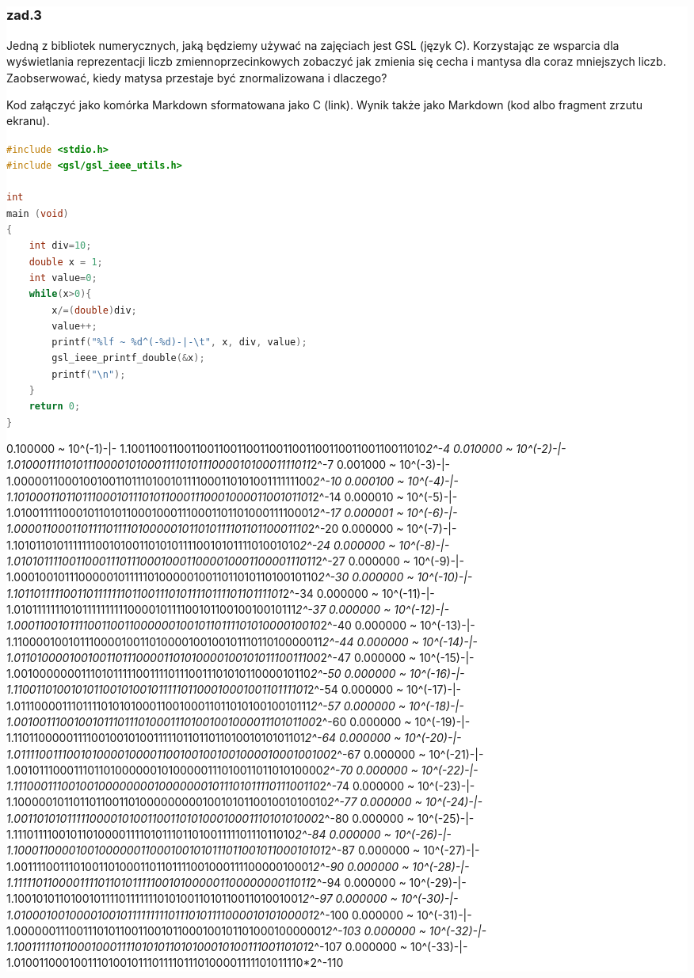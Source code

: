 


### zad.3

Jedną z bibliotek numerycznych, jaką będziemy używać na zajęciach jest GSL (język C). Korzystając ze wsparcia dla wyświetlania reprezentacji liczb zmiennoprzecinkowych zobaczyć jak zmienia się cecha i mantysa dla coraz mniejszych liczb. Zaobserwować, kiedy matysa przestaje być znormalizowana i dlaczego?

Kod załączyć jako komórka Markdown sformatowana jako C (link). Wynik także jako Markdown (kod albo fragment zrzutu ekranu).

```c
#include <stdio.h>
#include <gsl/gsl_ieee_utils.h>

int
main (void)
{
    int div=10;
    double x = 1;
    int value=0;
    while(x>0){
        x/=(double)div;
        value++;
        printf("%lf ~ %d^(-%d)-|-\t", x, div, value);
        gsl_ieee_printf_double(&x);
        printf("\n");
    }
    return 0;
}
```
0.100000 ~ 10^(-1)-|-	 1.1001100110011001100110011001100110011001100110011010*2^-4
0.010000 ~ 10^(-2)-|-	 1.0100011110101110000101000111101011100001010001111011*2^-7
0.001000 ~ 10^(-3)-|-	 1.0000011000100100110111010010111100011010100111111100*2^-10
0.000100 ~ 10^(-4)-|-	 1.1010001101101110001011101011000111000100001100101101*2^-14
0.000010 ~ 10^(-5)-|-	 1.0100111110001011010110001000111000110110100011110001*2^-17
0.000001 ~ 10^(-6)-|-	 1.0000110001101111011110100000101101011110110110001110*2^-20
0.000000 ~ 10^(-7)-|-	 1.1010110101111111001010011010101111001010111101001010*2^-24
0.000000 ~ 10^(-8)-|-	 1.0101011110011000111011100010001100001000110000111011*2^-27
0.000000 ~ 10^(-9)-|-	 1.0001001011100000101111101000001001101101011010010110*2^-30
0.000000 ~ 10^(-10)-|-	 1.1011011111001101111111011001110101111011110110111101*2^-34
0.000000 ~ 10^(-11)-|-	 1.0101111111010111111111100001011110010110010010010111*2^-37
0.000000 ~ 10^(-12)-|-	 1.0001100101111001100110000001001011011110101000010010*2^-40
0.000000 ~ 10^(-13)-|-	 1.1100001001011100001001101000010010010111011010000011*2^-44
0.000000 ~ 10^(-14)-|-	 1.0110100001001001101110000110101000010010101110011100*2^-47
0.000000 ~ 10^(-15)-|-	 1.0010000000111010111110011110111001110101011000010110*2^-50
0.000000 ~ 10^(-16)-|-	 1.1100110100101011001010010111110110001000100110111101*2^-54
0.000000 ~ 10^(-17)-|-	 1.0111000011101111010101000110010001101101010010010111*2^-57
0.000000 ~ 10^(-18)-|-	 1.0010011100100101110111010001110100100100001110101100*2^-60
0.000000 ~ 10^(-19)-|-	 1.1101100000111100100101001111101101101101001010101101*2^-64
0.000000 ~ 10^(-20)-|-	 1.0111100111001010000100001100100100100100001000100100*2^-67
0.000000 ~ 10^(-21)-|-	 1.0010111000111011010000001010000011101001101101010000*2^-70
0.000000 ~ 10^(-22)-|-	 1.1110001110010010000000010000000101110101111011100110*2^-74
0.000000 ~ 10^(-23)-|-	 1.1000001011011011001101000000000100101011001001010010*2^-77
0.000000 ~ 10^(-24)-|-	 1.0011010101111100001010011001101010001000111010101000*2^-80
0.000000 ~ 10^(-25)-|-	 1.1110111100101101000011110101110110100111110111011010*2^-84
0.000000 ~ 10^(-26)-|-	 1.1000110000100100000011000100101011101100101100010101*2^-87
0.000000 ~ 10^(-27)-|-	 1.0011110011101001101000110110111100100011110000010001*2^-90
0.000000 ~ 10^(-28)-|-	 1.1111101100001111011010111110010100000110000000011011*2^-94
0.000000 ~ 10^(-29)-|-	 1.1001010110100101111011111110101001101011001101001001*2^-97
0.000000 ~ 10^(-30)-|-	 1.0100010010000100101111111110111010111100001010100001*2^-100
0.000000 ~ 10^(-31)-|-	 1.0000001110011101011001100101100010010110100010000001*2^-103
0.000000 ~ 10^(-32)-|-	 1.1001111101100010001111010101101010001010011100110101*2^-107
0.000000 ~ 10^(-33)-|-	 1.0100110001001110100101110111101110100001111101011110*2^-110